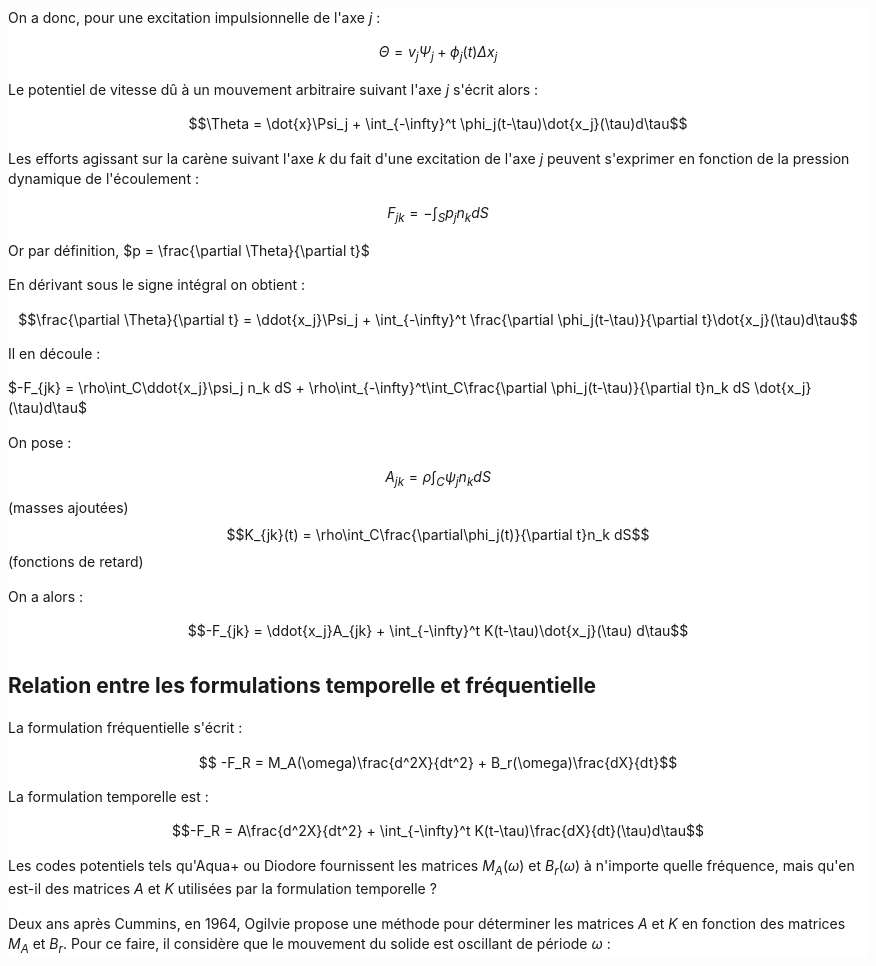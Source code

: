 On a donc, pour une excitation impulsionnelle de l'axe $j$ :

$$\Theta = v_j\Psi_j + \phi_j(t)\Delta x_j$$

Le potentiel de vitesse dû à un mouvement arbitraire suivant l'axe $j$ s'écrit
alors :

$$\Theta = \dot{x}\Psi_j + \int_{-\infty}^t \phi_j(t-\tau)\dot{x_j}(\tau)d\tau$$

Les efforts agissant sur la carène suivant l'axe $k$ du fait d'une excitation
de l'axe $j$ peuvent s'exprimer en fonction de la pression dynamique de
l'écoulement :

$$F_{jk} = -\int_S p_j n_k dS$$

Or par définition, $p = \frac{\partial \Theta}{\partial t}$

En dérivant sous le signe intégral on obtient :

$$\frac{\partial \Theta}{\partial t} = \ddot{x_j}\Psi_j + \int_{-\infty}^t
\frac{\partial \phi_j(t-\tau)}{\partial t}\dot{x_j}(\tau)d\tau$$

Il en découle :

$-F_{jk} = \rho\int_C\ddot{x_j}\psi_j n_k dS +
\rho\int_{-\infty}^t\int_C\frac{\partial \phi_j(t-\tau)}{\partial
t}n_k dS \dot{x_j}(\tau)d\tau$

On pose :

$$A_{jk} = \rho\int_C\psi_j n_k dS$$ (masses ajoutées)
$$K_{jk}(t) = \rho\int_C\frac{\partial\phi_j(t)}{\partial t}n_k dS$$ (fonctions
de retard)

On a alors :

$$-F_{jk} = \ddot{x_j}A_{jk} + \int_{-\infty}^t K(t-\tau)\dot{x_j}(\tau)
d\tau$$

## Relation entre les formulations temporelle et fréquentielle

La formulation fréquentielle s'écrit :

$$ -F_R = M_A(\omega)\frac{d^2X}{dt^2} + B_r(\omega)\frac{dX}{dt}$$

La formulation temporelle est :

$$-F_R = A\frac{d^2X}{dt^2} + \int_{-\infty}^t
K(t-\tau)\frac{dX}{dt}(\tau)d\tau$$

Les codes potentiels tels qu'Aqua+ ou Diodore fournissent les matrices
$M_A(\omega)$ et $B_r(\omega)$ à n'importe quelle fréquence, mais qu'en est-il
des matrices $A$ et $K$ utilisées par la formulation temporelle ?

Deux ans après Cummins, en 1964, Ogilvie propose une méthode pour déterminer
les matrices $A$ et $K$ en fonction des matrices $M_A$ et $B_r$.
Pour ce faire, il considère que le mouvement du solide est oscillant de période
$\omega$ :
